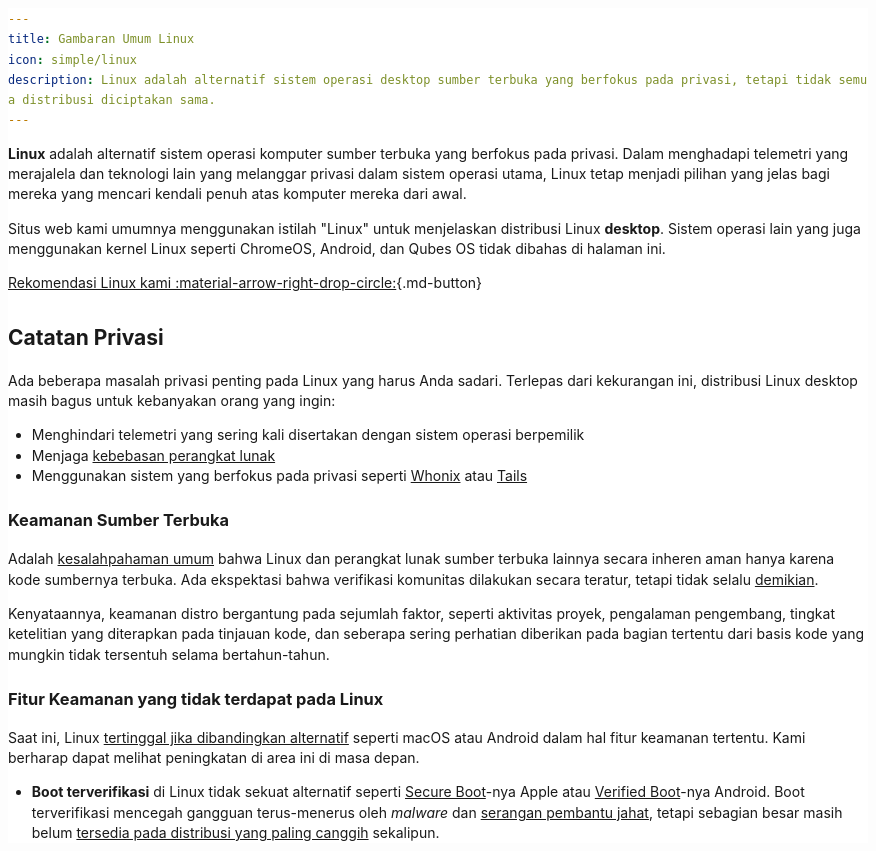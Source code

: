 ```yaml
---
title: Gambaran Umum Linux
icon: simple/linux
description: Linux adalah alternatif sistem operasi desktop sumber terbuka yang berfokus pada privasi, tetapi tidak semua distribusi diciptakan sama.
---
```


**Linux** adalah alternatif sistem operasi komputer sumber terbuka yang berfokus pada privasi. Dalam menghadapi telemetri yang merajalela dan teknologi lain yang melanggar privasi dalam sistem operasi utama, Linux tetap menjadi pilihan yang jelas bagi mereka yang mencari kendali penuh atas komputer mereka dari awal.

Situs web kami umumnya menggunakan istilah "Linux" untuk menjelaskan distribusi Linux **desktop**. Sistem operasi lain yang juga menggunakan kernel Linux seperti ChromeOS, Android, dan Qubes OS tidak dibahas di halaman ini.

[Rekomendasi Linux kami :material-arrow-right-drop-circle:](../desktop.md ""){.md-button}

## Catatan Privasi

Ada beberapa masalah privasi penting pada Linux yang harus Anda sadari. Terlepas dari kekurangan ini, distribusi Linux desktop masih bagus untuk kebanyakan orang yang ingin:

- Menghindari telemetri yang sering kali disertakan dengan sistem operasi berpemilik
- Menjaga [kebebasan perangkat lunak](https://gnu.org/philosophy/free-sw.en.html#four-freedoms)
- Menggunakan sistem yang berfokus pada privasi seperti [Whonix](https://whonix.org) atau [Tails](https://tails.net)

### Keamanan Sumber Terbuka

Adalah [kesalahpahaman umum](../basics/common-misconceptions.md#open-source-software-is-always-secure-or-proprietary-software-is-more-secure) bahwa Linux dan perangkat lunak sumber terbuka lainnya secara inheren aman hanya karena kode sumbernya terbuka. Ada ekspektasi bahwa verifikasi komunitas dilakukan secara teratur, tetapi tidak selalu [demikian](https://seirdy.one/posts/2022/02/02/floss-security).

Kenyataannya, keamanan distro bergantung pada sejumlah faktor, seperti aktivitas proyek, pengalaman pengembang, tingkat ketelitian yang diterapkan pada tinjauan kode, dan seberapa sering perhatian diberikan pada bagian tertentu dari basis kode yang mungkin tidak tersentuh selama bertahun-tahun.

### Fitur Keamanan yang tidak terdapat pada Linux

Saat ini, Linux [tertinggal jika dibandingkan alternatif](https://discussion.fedoraproject.org/t/fedora-strategy-2028-proposal-fedora-linux-is-as-secure-as-macos/46899/9) seperti macOS atau Android dalam hal fitur keamanan tertentu. Kami berharap dapat melihat peningkatan di area ini di masa depan.

- **Boot terverifikasi** di Linux tidak sekuat alternatif seperti [Secure Boot](https://support.apple.com/guide/security/secac71d5623/web)-nya Apple atau [Verified Boot](https://source.android.com/security/verifiedboot)-nya Android. Boot terverifikasi mencegah gangguan terus-menerus oleh *malware* dan [serangan pembantu jahat](https://en.wikipedia.org/wiki/Evil_Maid_attack), tetapi sebagian besar masih belum [tersedia pada distribusi yang paling canggih](https://discussion.fedoraproject.org/t/has-silverblue-achieved-verified-boot/27251/3) sekalipun.
